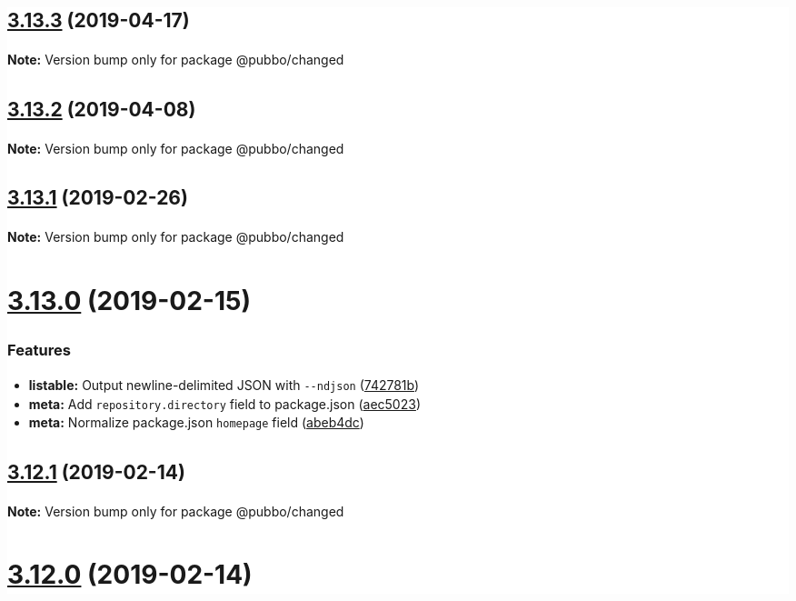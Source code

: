 



## [3.13.3](https://github.com/lerna/lerna/compare/v3.13.2...v3.13.3) (2019-04-17)

**Note:** Version bump only for package @pubbo/changed





## [3.13.2](https://github.com/lerna/lerna/compare/v3.13.1...v3.13.2) (2019-04-08)

**Note:** Version bump only for package @pubbo/changed





## [3.13.1](https://github.com/lerna/lerna/compare/v3.13.0...v3.13.1) (2019-02-26)

**Note:** Version bump only for package @pubbo/changed





# [3.13.0](https://github.com/lerna/lerna/compare/v3.12.1...v3.13.0) (2019-02-15)


### Features

* **listable:** Output newline-delimited JSON with `--ndjson` ([742781b](https://github.com/lerna/lerna/commit/742781b))
* **meta:** Add `repository.directory` field to package.json ([aec5023](https://github.com/lerna/lerna/commit/aec5023))
* **meta:** Normalize package.json `homepage` field ([abeb4dc](https://github.com/lerna/lerna/commit/abeb4dc))





## [3.12.1](https://github.com/lerna/lerna/compare/v3.12.0...v3.12.1) (2019-02-14)

**Note:** Version bump only for package @pubbo/changed





# [3.12.0](https://github.com/lerna/lerna/compare/v3.11.1...v3.12.0) (2019-02-14)
